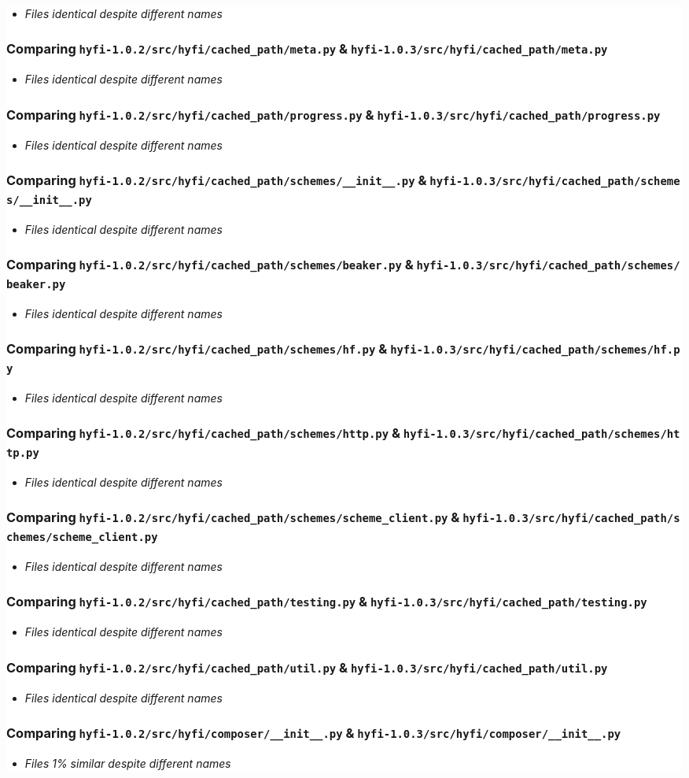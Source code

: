  * *Files identical despite different names*

### Comparing `hyfi-1.0.2/src/hyfi/cached_path/meta.py` & `hyfi-1.0.3/src/hyfi/cached_path/meta.py`

 * *Files identical despite different names*

### Comparing `hyfi-1.0.2/src/hyfi/cached_path/progress.py` & `hyfi-1.0.3/src/hyfi/cached_path/progress.py`

 * *Files identical despite different names*

### Comparing `hyfi-1.0.2/src/hyfi/cached_path/schemes/__init__.py` & `hyfi-1.0.3/src/hyfi/cached_path/schemes/__init__.py`

 * *Files identical despite different names*

### Comparing `hyfi-1.0.2/src/hyfi/cached_path/schemes/beaker.py` & `hyfi-1.0.3/src/hyfi/cached_path/schemes/beaker.py`

 * *Files identical despite different names*

### Comparing `hyfi-1.0.2/src/hyfi/cached_path/schemes/hf.py` & `hyfi-1.0.3/src/hyfi/cached_path/schemes/hf.py`

 * *Files identical despite different names*

### Comparing `hyfi-1.0.2/src/hyfi/cached_path/schemes/http.py` & `hyfi-1.0.3/src/hyfi/cached_path/schemes/http.py`

 * *Files identical despite different names*

### Comparing `hyfi-1.0.2/src/hyfi/cached_path/schemes/scheme_client.py` & `hyfi-1.0.3/src/hyfi/cached_path/schemes/scheme_client.py`

 * *Files identical despite different names*

### Comparing `hyfi-1.0.2/src/hyfi/cached_path/testing.py` & `hyfi-1.0.3/src/hyfi/cached_path/testing.py`

 * *Files identical despite different names*

### Comparing `hyfi-1.0.2/src/hyfi/cached_path/util.py` & `hyfi-1.0.3/src/hyfi/cached_path/util.py`

 * *Files identical despite different names*

### Comparing `hyfi-1.0.2/src/hyfi/composer/__init__.py` & `hyfi-1.0.3/src/hyfi/composer/__init__.py`

 * *Files 1% similar despite different names*
